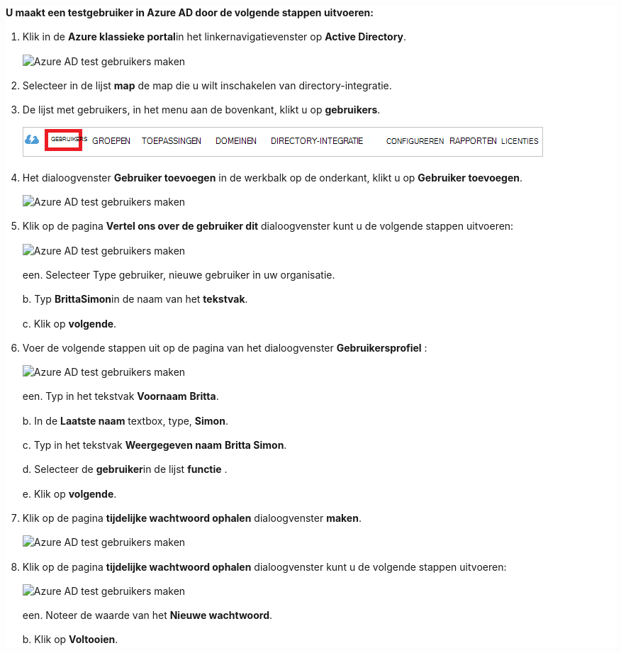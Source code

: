 **U maakt een testgebruiker in Azure AD door de volgende stappen uitvoeren:**

1. Klik in de **Azure klassieke portal**in het linkernavigatievenster op **Active Directory**.

    ![Azure AD test gebruikers maken](./media/active-directory-saas-hr2day-tutorial/create_aaduser_09.png) 

2. Selecteer in de lijst **map** de map die u wilt inschakelen van directory-integratie.

3. De lijst met gebruikers, in het menu aan de bovenkant, klikt u op **gebruikers**.

    ![Azure AD test gebruikers maken](./media/active-directory-saas-hr2day-tutorial/create_aaduser_03.png) 

4. Het dialoogvenster **Gebruiker toevoegen** in de werkbalk op de onderkant, klikt u op **Gebruiker toevoegen**.

    ![Azure AD test gebruikers maken](./media/active-directory-saas-hr2day-tutorial/create_aaduser_04.png) 

5. Klik op de pagina **Vertel ons over de gebruiker dit** dialoogvenster kunt u de volgende stappen uitvoeren:

    ![Azure AD test gebruikers maken](./media/active-directory-saas-hr2day-tutorial/create_aaduser_05.png) 

    een. Selecteer Type gebruiker, nieuwe gebruiker in uw organisatie.

    b. Typ **BrittaSimon**in de naam van het **tekstvak**.

    c. Klik op **volgende**.

6.  Voer de volgende stappen uit op de pagina van het dialoogvenster **Gebruikersprofiel** :

    ![Azure AD test gebruikers maken](./media/active-directory-saas-hr2day-tutorial/create_aaduser_06.png) 

    een. Typ in het tekstvak **Voornaam** **Britta**.  

    b. In de **Laatste naam** textbox, type, **Simon**.

    c. Typ in het tekstvak **Weergegeven naam** **Britta Simon**.

    d. Selecteer de **gebruiker**in de lijst **functie** .

    e. Klik op **volgende**.

7. Klik op de pagina **tijdelijke wachtwoord ophalen** dialoogvenster **maken**.

    ![Azure AD test gebruikers maken](./media/active-directory-saas-hr2day-tutorial/create_aaduser_07.png) 

8. Klik op de pagina **tijdelijke wachtwoord ophalen** dialoogvenster kunt u de volgende stappen uitvoeren:

    ![Azure AD test gebruikers maken](./media/active-directory-saas-hr2day-tutorial/create_aaduser_08.png) 

    een. Noteer de waarde van het **Nieuwe wachtwoord**.

    b. Klik op **Voltooien**.   


